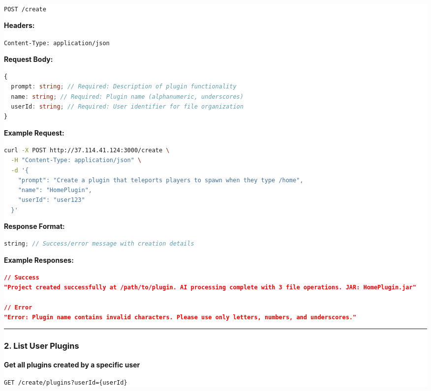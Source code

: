 ```http
POST /create
```

**Headers:**

```
Content-Type: application/json
```

**Request Body:**

```typescript
{
  prompt: string; // Required: Description of plugin functionality
  name: string; // Required: Plugin name (alphanumeric, underscores)
  userId: string; // Required: User identifier for file organization
}
```

**Example Request:**

```bash
curl -X POST http://37.114.41.124:3000/create \
  -H "Content-Type: application/json" \
  -d '{
    "prompt": "Create a plugin that teleports players to spawn when they type /home",
    "name": "HomePlugin",
    "userId": "user123"
  }'
```

**Response Format:**

```typescript
string; // Success/error message with creation details
```

**Example Responses:**

```json
// Success
"Project created successfully at /path/to/plugin. AI processing complete with 3 file operations. JAR: HomePlugin.jar"

// Error
"Error: Plugin name contains invalid characters. Please use only letters, numbers, and underscores."
```

---

### 2. List User Plugins

**Get all plugins created by a specific user**

```http
GET /create/plugins?userId={userId}
```
